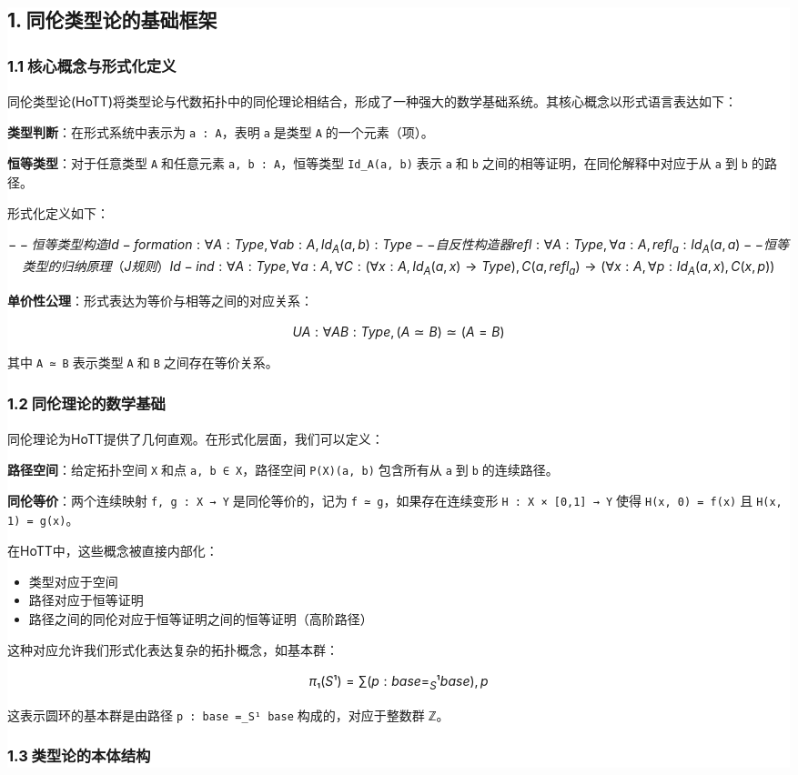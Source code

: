 ## 1. 同伦类型论的基础框架

### 1.1 核心概念与形式化定义

同伦类型论(HoTT)将类型论与代数拓扑中的同伦理论相结合，形成了一种强大的数学基础系统。其核心概念以形式语言表达如下：

**类型判断**：在形式系统中表示为 `a : A`，表明 `a` 是类型 `A` 的一个元素（项）。

**恒等类型**：对于任意类型 `A` 和任意元素 `a, b : A`，恒等类型 `Id_A(a, b)` 表示 `a` 和 `b` 之间的相等证明，在同伦解释中对应于从 `a` 到 `b` 的路径。

形式化定义如下：

```math
-- 恒等类型构造
Id-formation : ∀ A : Type, ∀ a b : A, Id_A(a, b) : Type

-- 自反性构造器
refl : ∀ A : Type, ∀ a : A, refl_a : Id_A(a, a)

-- 恒等类型的归纳原理（J规则）
Id-ind : ∀ A : Type, ∀ a : A, ∀ C : (∀ x : A, Id_A(a, x) → Type),
         C(a, refl_a) → (∀ x : A, ∀ p : Id_A(a, x), C(x, p))
```

**单价性公理**：形式表达为等价与相等之间的对应关系：

```math
UA : ∀ A B : Type, (A ≃ B) ≃ (A = B)
```

其中 `A ≃ B` 表示类型 `A` 和 `B` 之间存在等价关系。

### 1.2 同伦理论的数学基础

同伦理论为HoTT提供了几何直观。在形式化层面，我们可以定义：

**路径空间**：给定拓扑空间 `X` 和点 `a, b ∈ X`，路径空间 `P(X)(a, b)` 包含所有从 `a` 到 `b` 的连续路径。

**同伦等价**：两个连续映射 `f, g : X → Y` 是同伦等价的，记为 `f ≃ g`，如果存在连续变形 `H : X × [0,1] → Y` 使得 `H(x, 0) = f(x)` 且 `H(x, 1) = g(x)`。

在HoTT中，这些概念被直接内部化：

- 类型对应于空间
- 路径对应于恒等证明
- 路径之间的同伦对应于恒等证明之间的恒等证明（高阶路径）

这种对应允许我们形式化表达复杂的拓扑概念，如基本群：

```math
π₁(S¹) = ∑(p : base =_S¹ base), p
```

这表示圆环的基本群是由路径 `p : base =_S¹ base` 构成的，对应于整数群 ℤ。

### 1.3 类型论的本体结构
